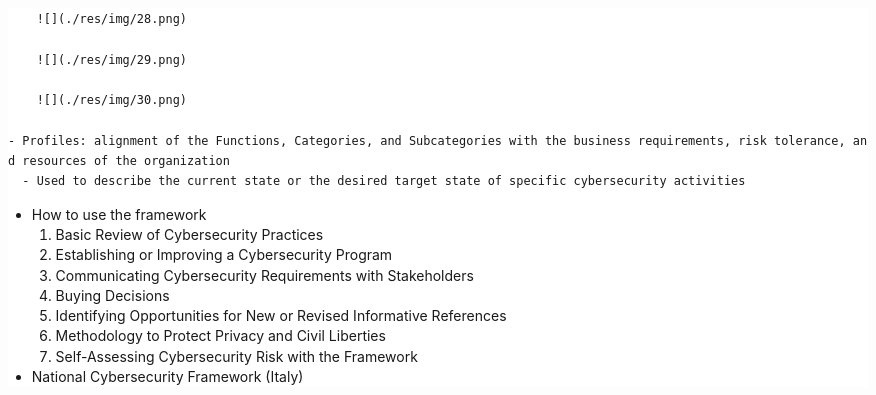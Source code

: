         ![](./res/img/28.png)

        ![](./res/img/29.png)

        ![](./res/img/30.png)

    - Profiles: alignment of the Functions, Categories, and Subcategories with the business requirements, risk tolerance, and resources of the organization
      - Used to describe the current state or the desired target state of specific cybersecurity activities
  - How to use the framework
    1. Basic Review of Cybersecurity Practices
    2. Establishing or Improving a Cybersecurity Program 
    3. Communicating Cybersecurity Requirements with Stakeholders
    4. Buying Decisions 
    5. Identifying Opportunities for New or Revised Informative References
    6. Methodology to Protect Privacy and Civil Liberties
    7. Self-Assessing Cybersecurity Risk with the Framework 
- National Cybersecurity Framework (Italy)
